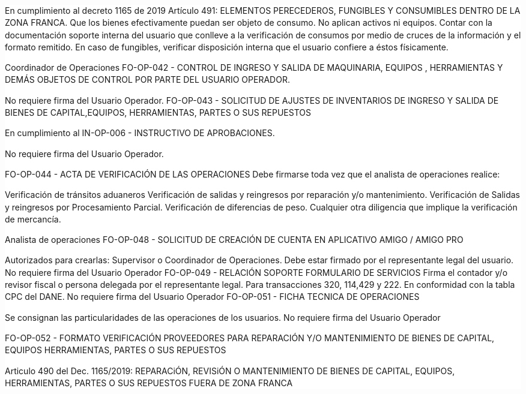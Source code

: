 En cumplimiento al decreto 1165 de 2019 Artículo 491: ELEMENTOS PERECEDEROS, FUNGIBLES Y CONSUMIBLES DENTRO DE LA ZONA FRANCA.
Que los bienes efectivamente puedan ser objeto de consumo. No aplican activos ni equipos.
Contar con la documentación soporte interna del usuario que conlleve a la verificación de consumos por medio de cruces de la información y el formato remitido.
En caso de fungibles, verificar disposición interna que el usuario confiere a éstos físicamente.




Coordinador de Operaciones
FO-OP-042 - CONTROL DE INGRESO Y SALIDA DE MAQUINARIA, EQUIPOS , HERRAMIENTAS Y DEMÁS OBJETOS DE CONTROL POR PARTE DEL USUARIO OPERADOR.
	


No requiere firma del Usuario Operador.
FO-OP-043 - SOLICITUD DE AJUSTES DE INVENTARIOS DE INGRESO Y SALIDA DE BIENES DE CAPITAL,EQUIPOS, HERRAMIENTAS, PARTES O SUS REPUESTOS



En cumplimiento al IN-OP-006 - INSTRUCTIVO DE APROBACIONES.


No requiere firma del Usuario Operador.



FO-OP-044 - ACTA DE VERIFICACIÓN DE LAS OPERACIONES
Debe firmarse toda vez que el analista de operaciones realice:

Verificación de tránsitos aduaneros
Verificación de salidas y reingresos por reparación y/o mantenimiento. Verificación de Salidas y reingresos por Procesamiento Parcial.
Verificación de diferencias de peso.
Cualquier otra diligencia que implique la verificación de mercancía.




Analista de operaciones
FO-OP-048 - SOLICITUD DE CREACIÓN DE CUENTA EN APLICATIVO AMIGO / AMIGO PRO

Autorizados para crearlas: Supervisor o Coordinador de Operaciones. Debe estar firmado por el representante legal del usuario.	
No requiere firma del Usuario Operador
FO-OP-049 - RELACIÓN SOPORTE FORMULARIO DE SERVICIOS
Firma el contador y/o revisor fiscal o persona delegada por el representante legal. Para transacciones 320, 114,429 y 222. En conformidad con la tabla CPC del DANE.	No requiere firma del Usuario Operador
FO-OP-051 - FICHA TECNICA DE OPERACIONES

Se consignan las particularidades de las operaciones de los usuarios.	No requiere firma del Usuario Operador
 
FO-OP-052 - FORMATO VERIFICACIÓN PROVEEDORES PARA REPARACIÓN Y/O MANTENIMIENTO DE BIENES DE CAPITAL, EQUIPOS HERRAMIENTAS, PARTES O SUS REPUESTOS



Articulo 490 del Dec. 1165/2019: REPARACiÓN, REVISiÓN O MANTENIMIENTO DE BIENES DE CAPITAL, EQUIPOS, HERRAMIENTAS, PARTES O SUS REPUESTOS FUERA DE ZONA FRANCA	
